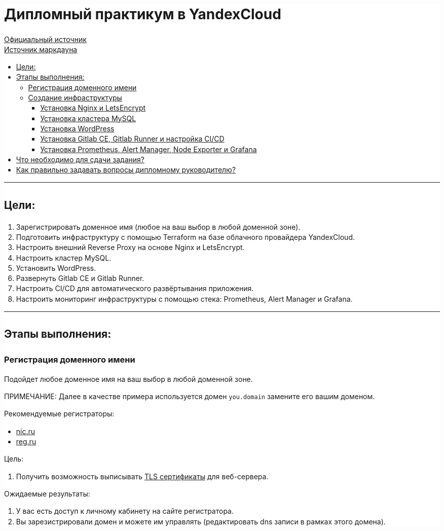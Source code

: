 # Дипломный практикум в YandexCloud

[Официальный источник](https://netology.ru/profile/program/fdvpspdc-2/lessons/135374/lesson_items/696439)  
[Источник маркдауна](https://github.com/olegbukatchuk/devops-diplom-yandexcloud/blob/main/README.md)

  * [Цели:](#цели)
  * [Этапы выполнения:](#этапы-выполнения)
      * [Регистрация доменного имени](#регистрация-доменного-имени)
      * [Создание инфраструктуры](#создание-инфраструктуры)
          * [Установка Nginx и LetsEncrypt](#установка-nginx)
          * [Установка кластера MySQL](#установка-mysql)
          * [Установка WordPress](#установка-wordpress)
          * [Установка Gitlab CE, Gitlab Runner и настройка CI/CD](#установка-gitlab)
          * [Установка Prometheus, Alert Manager, Node Exporter и Grafana](#установка-prometheus)
  * [Что необходимо для сдачи задания?](#что-необходимо-для-сдачи-задания)
  * [Как правильно задавать вопросы дипломному руководителю?](#как-правильно-задавать-вопросы-дипломному-руководителю)

---
## Цели:

1. Зарегистрировать доменное имя (любое на ваш выбор в любой доменной зоне).
2. Подготовить инфраструктуру с помощью Terraform на базе облачного провайдера YandexCloud.
3. Настроить внешний Reverse Proxy на основе Nginx и LetsEncrypt.
4. Настроить кластер MySQL.
5. Установить WordPress.
6. Развернуть Gitlab CE и Gitlab Runner.
7. Настроить CI/CD для автоматического развёртывания приложения.
8. Настроить мониторинг инфраструктуры с помощью стека: Prometheus, Alert Manager и Grafana.

---
## Этапы выполнения:

### Регистрация доменного имени

Подойдет любое доменное имя на ваш выбор в любой доменной зоне.

ПРИМЕЧАНИЕ: Далее в качестве примера используется домен `you.domain` замените его вашим доменом.

Рекомендуемые регистраторы:
  - [nic.ru](https://nic.ru)
  - [reg.ru](https://reg.ru)

Цель:

1. Получить возможность выписывать [TLS сертификаты](https://letsencrypt.org) для веб-сервера.

Ожидаемые результаты:

1. У вас есть доступ к личному кабинету на сайте регистратора.
2. Вы зарезистрировали домен и можете им управлять (редактировать dns записи в рамках этого домена).
